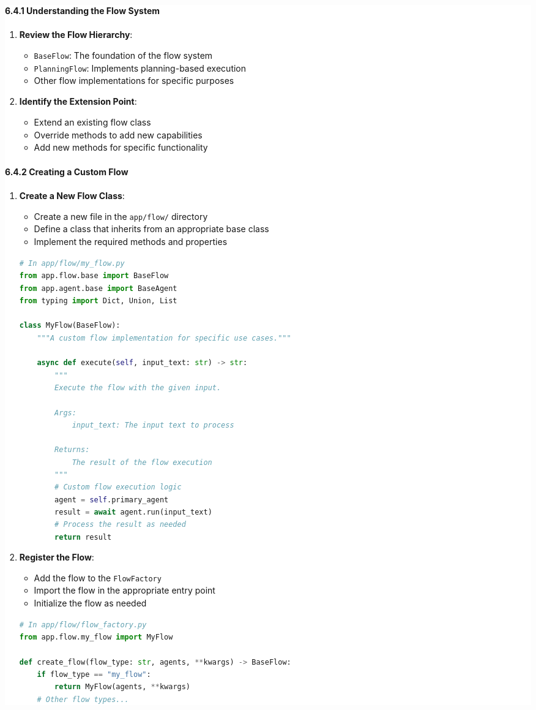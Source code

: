 #### 6.4.1 Understanding the Flow System

1. **Review the Flow Hierarchy**:

   - `BaseFlow`: The foundation of the flow system
   - `PlanningFlow`: Implements planning-based execution
   - Other flow implementations for specific purposes

2. **Identify the Extension Point**:
   - Extend an existing flow class
   - Override methods to add new capabilities
   - Add new methods for specific functionality

#### 6.4.2 Creating a Custom Flow

1. **Create a New Flow Class**:

   - Create a new file in the `app/flow/` directory
   - Define a class that inherits from an appropriate base class
   - Implement the required methods and properties

   ```python
   # In app/flow/my_flow.py
   from app.flow.base import BaseFlow
   from app.agent.base import BaseAgent
   from typing import Dict, Union, List

   class MyFlow(BaseFlow):
       """A custom flow implementation for specific use cases."""

       async def execute(self, input_text: str) -> str:
           """
           Execute the flow with the given input.

           Args:
               input_text: The input text to process

           Returns:
               The result of the flow execution
           """
           # Custom flow execution logic
           agent = self.primary_agent
           result = await agent.run(input_text)
           # Process the result as needed
           return result
   ```

2. **Register the Flow**:

   - Add the flow to the `FlowFactory`
   - Import the flow in the appropriate entry point
   - Initialize the flow as needed

   ```python
   # In app/flow/flow_factory.py
   from app.flow.my_flow import MyFlow

   def create_flow(flow_type: str, agents, **kwargs) -> BaseFlow:
       if flow_type == "my_flow":
           return MyFlow(agents, **kwargs)
       # Other flow types...
   ```
